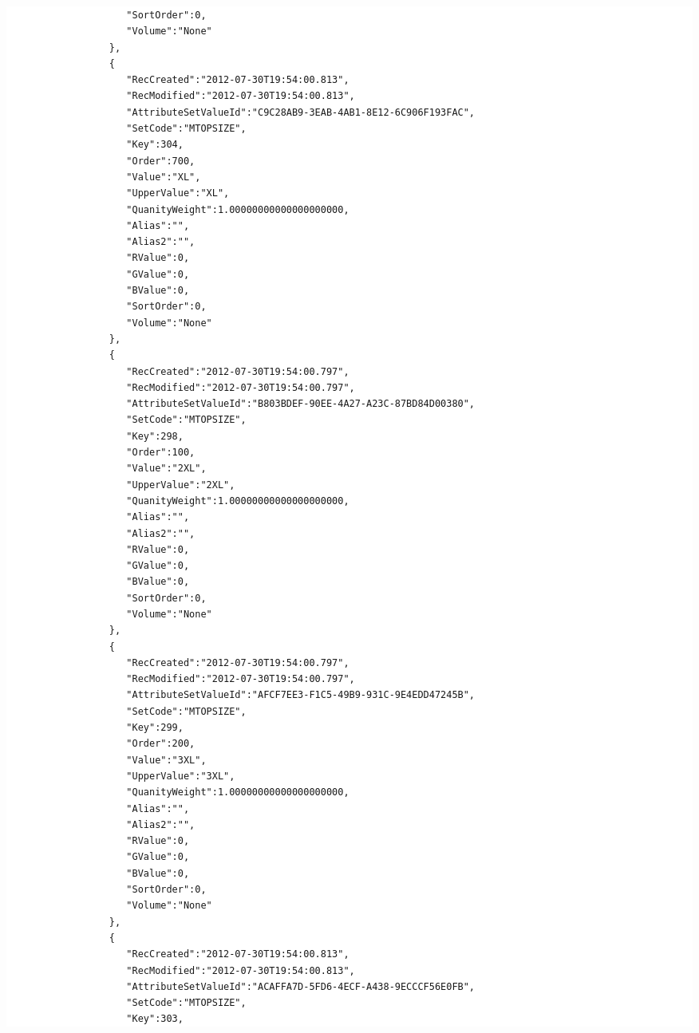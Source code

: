 ~~~
                     "SortOrder":0,
                     "Volume":"None"
                  },
                  {
                     "RecCreated":"2012-07-30T19:54:00.813",
                     "RecModified":"2012-07-30T19:54:00.813",
                     "AttributeSetValueId":"C9C28AB9-3EAB-4AB1-8E12-6C906F193FAC",
                     "SetCode":"MTOPSIZE",
                     "Key":304,
                     "Order":700,
                     "Value":"XL",
                     "UpperValue":"XL",
                     "QuanityWeight":1.00000000000000000000,
                     "Alias":"",
                     "Alias2":"",
                     "RValue":0,
                     "GValue":0,
                     "BValue":0,
                     "SortOrder":0,
                     "Volume":"None"
                  },
                  {
                     "RecCreated":"2012-07-30T19:54:00.797",
                     "RecModified":"2012-07-30T19:54:00.797",
                     "AttributeSetValueId":"B803BDEF-90EE-4A27-A23C-87BD84D00380",
                     "SetCode":"MTOPSIZE",
                     "Key":298,
                     "Order":100,
                     "Value":"2XL",
                     "UpperValue":"2XL",
                     "QuanityWeight":1.00000000000000000000,
                     "Alias":"",
                     "Alias2":"",
                     "RValue":0,
                     "GValue":0,
                     "BValue":0,
                     "SortOrder":0,
                     "Volume":"None"
                  },
                  {
                     "RecCreated":"2012-07-30T19:54:00.797",
                     "RecModified":"2012-07-30T19:54:00.797",
                     "AttributeSetValueId":"AFCF7EE3-F1C5-49B9-931C-9E4EDD47245B",
                     "SetCode":"MTOPSIZE",
                     "Key":299,
                     "Order":200,
                     "Value":"3XL",
                     "UpperValue":"3XL",
                     "QuanityWeight":1.00000000000000000000,
                     "Alias":"",
                     "Alias2":"",
                     "RValue":0,
                     "GValue":0,
                     "BValue":0,
                     "SortOrder":0,
                     "Volume":"None"
                  },
                  {
                     "RecCreated":"2012-07-30T19:54:00.813",
                     "RecModified":"2012-07-30T19:54:00.813",
                     "AttributeSetValueId":"ACAFFA7D-5FD6-4ECF-A438-9ECCCF56E0FB",
                     "SetCode":"MTOPSIZE",
                     "Key":303,
~~~
